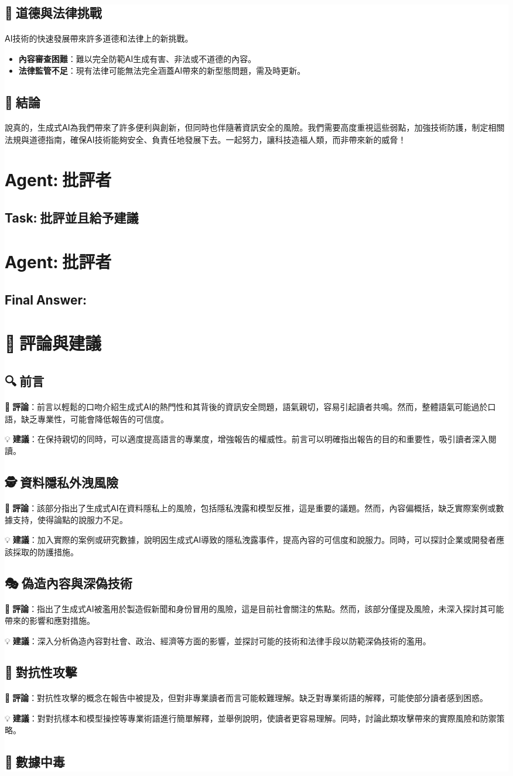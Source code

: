 ## 🤔 道德與法律挑戰

AI技術的快速發展帶來許多道德和法律上的新挑戰。

- **內容審查困難**：難以完全防範AI生成有害、非法或不道德的內容。
- **法律監管不足**：現有法律可能無法完全涵蓋AI帶來的新型態問題，需及時更新。

## 🚀 結論

說真的，生成式AI為我們帶來了許多便利與創新，但同時也伴隨著資訊安全的風險。我們需要高度重視這些弱點，加強技術防護，制定相關法規與道德指南，確保AI技術能夠安全、負責任地發展下去。一起努力，讓科技造福人類，而非帶來新的威脅！


# Agent: 批評者
## Task: 批評並且給予建議


# Agent: 批評者
## Final Answer: 
# 🤔 評論與建議

## 🔍 前言

📝 **評論**：前言以輕鬆的口吻介紹生成式AI的熱門性和其背後的資訊安全問題，語氣親切，容易引起讀者共鳴。然而，整體語氣可能過於口語，缺乏專業性，可能會降低報告的可信度。

💡 **建議**：在保持親切的同時，可以適度提高語言的專業度，增強報告的權威性。前言可以明確指出報告的目的和重要性，吸引讀者深入閱讀。

## 🕵️ 資料隱私外洩風險

📝 **評論**：該部分指出了生成式AI在資料隱私上的風險，包括隱私洩露和模型反推，這是重要的議題。然而，內容偏概括，缺乏實際案例或數據支持，使得論點的說服力不足。

💡 **建議**：加入實際的案例或研究數據，說明因生成式AI導致的隱私洩露事件，提高內容的可信度和說服力。同時，可以探討企業或開發者應該採取的防護措施。

## 🎭 偽造內容與深偽技術

📝 **評論**：指出了生成式AI被濫用於製造假新聞和身份冒用的風險，這是目前社會關注的焦點。然而，該部分僅提及風險，未深入探討其可能帶來的影響和應對措施。

💡 **建議**：深入分析偽造內容對社會、政治、經濟等方面的影響，並探討可能的技術和法律手段以防範深偽技術的濫用。

## 🎯 對抗性攻擊

📝 **評論**：對抗性攻擊的概念在報告中被提及，但對非專業讀者而言可能較難理解。缺乏對專業術語的解釋，可能使部分讀者感到困惑。

💡 **建議**：對對抗樣本和模型操控等專業術語進行簡單解釋，並舉例說明，使讀者更容易理解。同時，討論此類攻擊帶來的實際風險和防禦策略。

## 🧪 數據中毒
